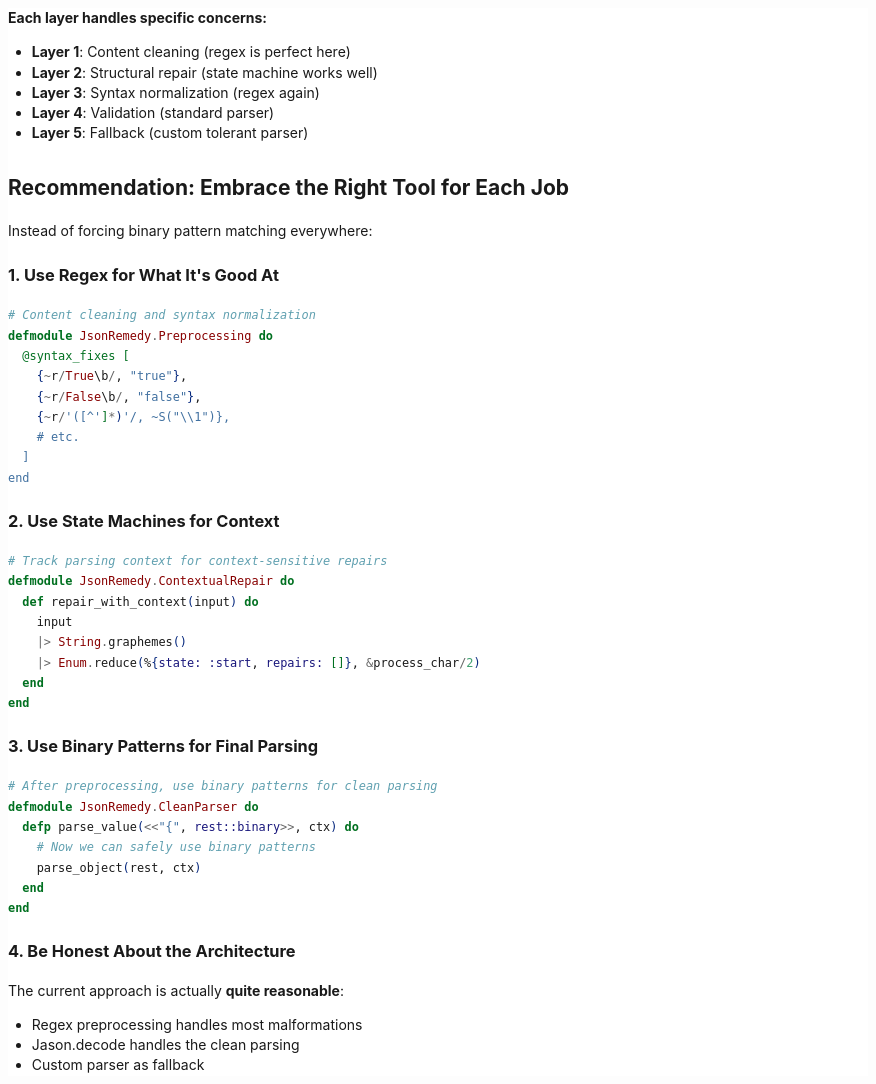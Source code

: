 **Each layer handles specific concerns:**
- **Layer 1**: Content cleaning (regex is perfect here)
- **Layer 2**: Structural repair (state machine works well)
- **Layer 3**: Syntax normalization (regex again)
- **Layer 4**: Validation (standard parser)
- **Layer 5**: Fallback (custom tolerant parser)

## Recommendation: Embrace the Right Tool for Each Job

Instead of forcing binary pattern matching everywhere:

### 1. **Use Regex for What It's Good At**
```elixir
# Content cleaning and syntax normalization
defmodule JsonRemedy.Preprocessing do
  @syntax_fixes [
    {~r/True\b/, "true"},
    {~r/False\b/, "false"},
    {~r/'([^']*)'/, ~S("\\1")},
    # etc.
  ]
end
```

### 2. **Use State Machines for Context**
```elixir
# Track parsing context for context-sensitive repairs
defmodule JsonRemedy.ContextualRepair do
  def repair_with_context(input) do
    input
    |> String.graphemes()
    |> Enum.reduce(%{state: :start, repairs: []}, &process_char/2)
  end
end
```

### 3. **Use Binary Patterns for Final Parsing**
```elixir
# After preprocessing, use binary patterns for clean parsing
defmodule JsonRemedy.CleanParser do
  defp parse_value(<<"{", rest::binary>>, ctx) do
    # Now we can safely use binary patterns
    parse_object(rest, ctx)
  end
end
```

### 4. **Be Honest About the Architecture**

The current approach is actually **quite reasonable**:
- Regex preprocessing handles most malformations
- Jason.decode handles the clean parsing
- Custom parser as fallback
